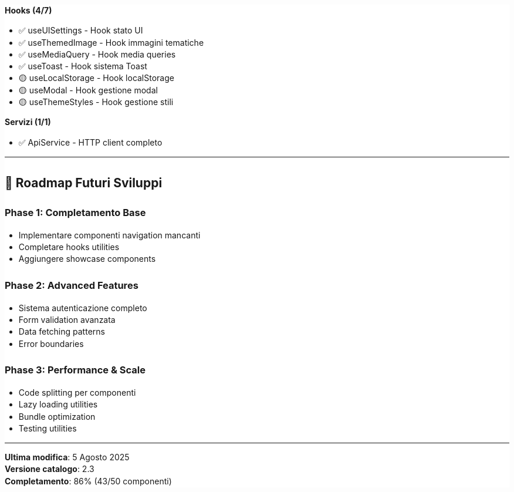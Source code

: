 **Hooks (4/7)**

- ✅ useUISettings - Hook stato UI
- ✅ useThemedImage - Hook immagini tematiche
- ✅ useMediaQuery - Hook media queries
- ✅ useToast - Hook sistema Toast
- 🟡 useLocalStorage - Hook localStorage
- 🟡 useModal - Hook gestione modal
- 🟡 useThemeStyles - Hook gestione stili

**Servizi (1/1)**

- ✅ ApiService - HTTP client completo

---

## 🚀 Roadmap Futuri Sviluppi

### Phase 1: Completamento Base

- Implementare componenti navigation mancanti
- Completare hooks utilities
- Aggiungere showcase components

### Phase 2: Advanced Features

- Sistema autenticazione completo
- Form validation avanzata
- Data fetching patterns
- Error boundaries

### Phase 3: Performance & Scale

- Code splitting per componenti
- Lazy loading utilities
- Bundle optimization
- Testing utilities

---

**Ultima modifica**: 5 Agosto 2025  
**Versione catalogo**: 2.3  
**Completamento**: 86% (43/50 componenti)
